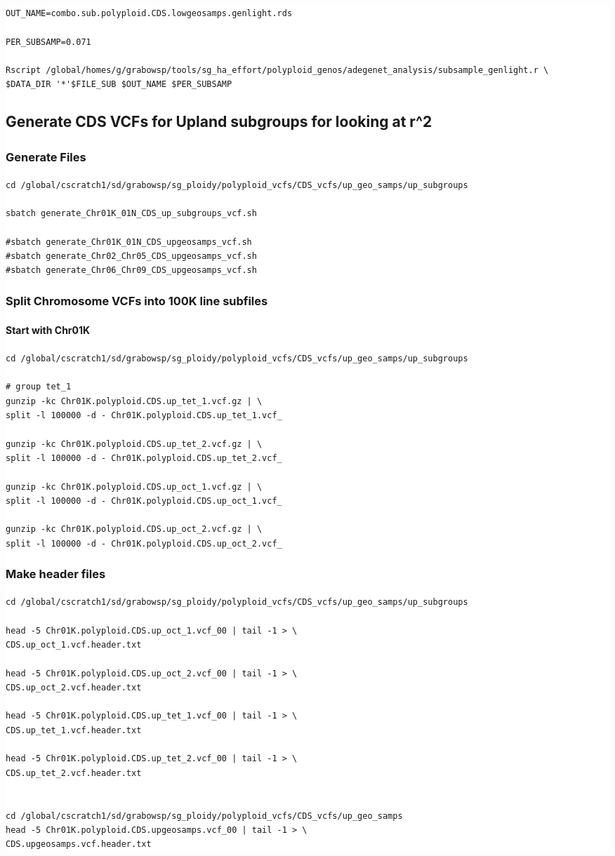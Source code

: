 ```
OUT_NAME=combo.sub.polyploid.CDS.lowgeosamps.genlight.rds

PER_SUBSAMP=0.071

Rscript /global/homes/g/grabowsp/tools/sg_ha_effort/polyploid_genos/adegenet_analysis/subsample_genlight.r \
$DATA_DIR '*'$FILE_SUB $OUT_NAME $PER_SUBSAMP
```

## Generate CDS VCFs for Upland subgroups for looking at r^2
### Generate Files
```
cd /global/cscratch1/sd/grabowsp/sg_ploidy/polyploid_vcfs/CDS_vcfs/up_geo_samps/up_subgroups

sbatch generate_Chr01K_01N_CDS_up_subgroups_vcf.sh

#sbatch generate_Chr01K_01N_CDS_upgeosamps_vcf.sh
#sbatch generate_Chr02_Chr05_CDS_upgeosamps_vcf.sh
#sbatch generate_Chr06_Chr09_CDS_upgeosamps_vcf.sh
```
### Split Chromosome VCFs into 100K line subfiles
#### Start with Chr01K
```
cd /global/cscratch1/sd/grabowsp/sg_ploidy/polyploid_vcfs/CDS_vcfs/up_geo_samps/up_subgroups

# group tet_1
gunzip -kc Chr01K.polyploid.CDS.up_tet_1.vcf.gz | \
split -l 100000 -d - Chr01K.polyploid.CDS.up_tet_1.vcf_

gunzip -kc Chr01K.polyploid.CDS.up_tet_2.vcf.gz | \
split -l 100000 -d - Chr01K.polyploid.CDS.up_tet_2.vcf_

gunzip -kc Chr01K.polyploid.CDS.up_oct_1.vcf.gz | \
split -l 100000 -d - Chr01K.polyploid.CDS.up_oct_1.vcf_

gunzip -kc Chr01K.polyploid.CDS.up_oct_2.vcf.gz | \
split -l 100000 -d - Chr01K.polyploid.CDS.up_oct_2.vcf_
```
### Make header files
```
cd /global/cscratch1/sd/grabowsp/sg_ploidy/polyploid_vcfs/CDS_vcfs/up_geo_samps/up_subgroups

head -5 Chr01K.polyploid.CDS.up_oct_1.vcf_00 | tail -1 > \
CDS.up_oct_1.vcf.header.txt

head -5 Chr01K.polyploid.CDS.up_oct_2.vcf_00 | tail -1 > \
CDS.up_oct_2.vcf.header.txt

head -5 Chr01K.polyploid.CDS.up_tet_1.vcf_00 | tail -1 > \
CDS.up_tet_1.vcf.header.txt

head -5 Chr01K.polyploid.CDS.up_tet_2.vcf_00 | tail -1 > \
CDS.up_tet_2.vcf.header.txt


cd /global/cscratch1/sd/grabowsp/sg_ploidy/polyploid_vcfs/CDS_vcfs/up_geo_samps
head -5 Chr01K.polyploid.CDS.upgeosamps.vcf_00 | tail -1 > \
CDS.upgeosamps.vcf.header.txt
```
